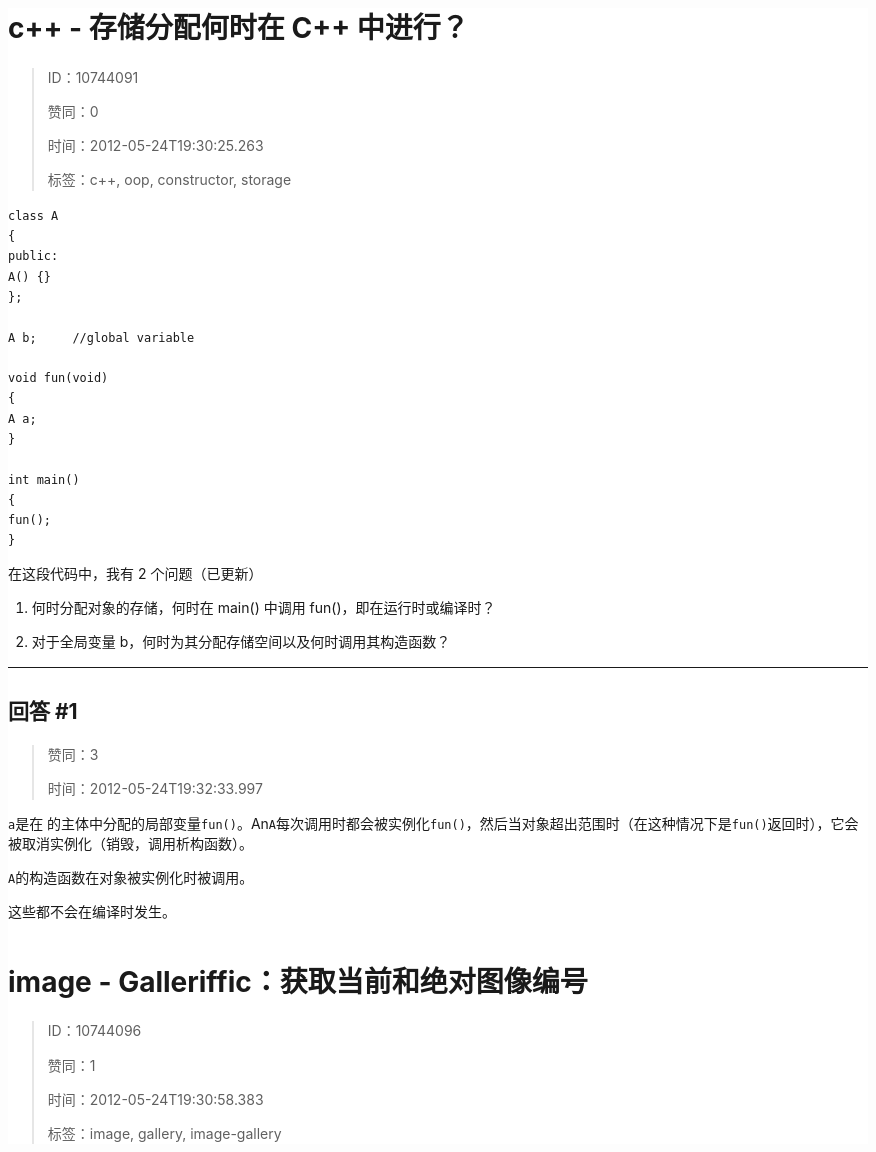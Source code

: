 # c++ - 存储分配何时在 C++ 中进行？

> ID：10744091
> 
> 赞同：0
> 
> 时间：2012-05-24T19:30:25.263
> 
> 标签：c++, oop, constructor, storage

```
class A
{
public:
A() {}
};

A b;     //global variable

void fun(void)
{
A a;
}

int main()
{
fun();
} 
```

在这段代码中，我有 2 个问题（已更新）

1.  何时分配对象的存储，何时在 main() 中调用 fun()，即在运行时或编译时？

2.  对于全局变量 b，何时为其分配存储空间以及何时调用其构造函数？

* * *

## 回答 #1

> 赞同：3
> 
> 时间：2012-05-24T19:32:33.997

`a`是在 的主体中分配的局部变量`fun()`。An`A`每次调用时都会被实例化`fun()`，然后当对象超出范围时（在这种情况下是`fun()`返回时），它会被取消实例化（销毁，调用析构函数）。

`A`的构造函数在对象被实例化时被调用。

这些都不会在编译时发生。

# image - Galleriffic：获取当前和绝对图像编号

> ID：10744096
> 
> 赞同：1
> 
> 时间：2012-05-24T19:30:58.383
> 
> 标签：image, gallery, image-gallery

